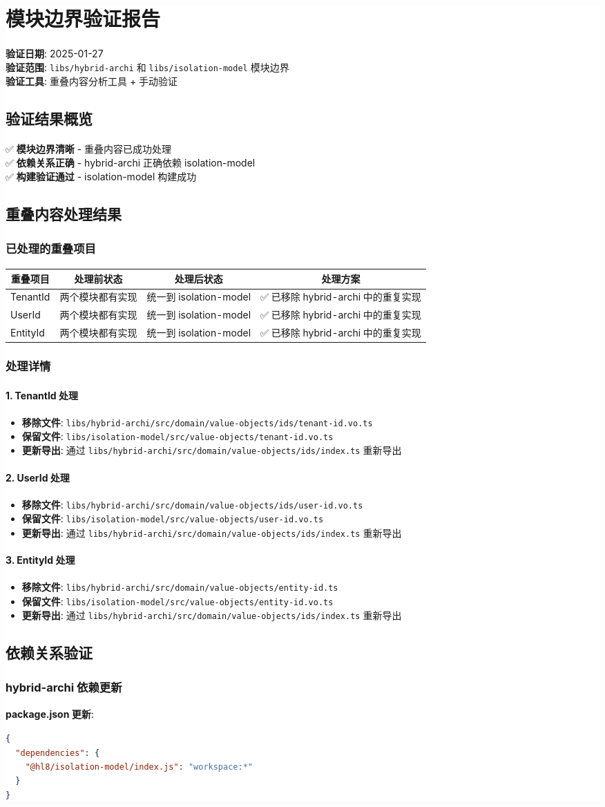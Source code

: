 # 模块边界验证报告

**验证日期**: 2025-01-27  
**验证范围**: `libs/hybrid-archi` 和 `libs/isolation-model` 模块边界  
**验证工具**: 重叠内容分析工具 + 手动验证

## 验证结果概览

✅ **模块边界清晰** - 重叠内容已成功处理  
✅ **依赖关系正确** - hybrid-archi 正确依赖 isolation-model  
✅ **构建验证通过** - isolation-model 构建成功

## 重叠内容处理结果

### 已处理的重叠项目

| 重叠项目 | 处理前状态       | 处理后状态             | 处理方案                            |
| -------- | ---------------- | ---------------------- | ----------------------------------- |
| TenantId | 两个模块都有实现 | 统一到 isolation-model | ✅ 已移除 hybrid-archi 中的重复实现 |
| UserId   | 两个模块都有实现 | 统一到 isolation-model | ✅ 已移除 hybrid-archi 中的重复实现 |
| EntityId | 两个模块都有实现 | 统一到 isolation-model | ✅ 已移除 hybrid-archi 中的重复实现 |

### 处理详情

#### 1. TenantId 处理

- **移除文件**: `libs/hybrid-archi/src/domain/value-objects/ids/tenant-id.vo.ts`
- **保留文件**: `libs/isolation-model/src/value-objects/tenant-id.vo.ts`
- **更新导出**: 通过 `libs/hybrid-archi/src/domain/value-objects/ids/index.ts` 重新导出

#### 2. UserId 处理

- **移除文件**: `libs/hybrid-archi/src/domain/value-objects/ids/user-id.vo.ts`
- **保留文件**: `libs/isolation-model/src/value-objects/user-id.vo.ts`
- **更新导出**: 通过 `libs/hybrid-archi/src/domain/value-objects/ids/index.ts` 重新导出

#### 3. EntityId 处理

- **移除文件**: `libs/hybrid-archi/src/domain/value-objects/entity-id.ts`
- **保留文件**: `libs/isolation-model/src/value-objects/entity-id.vo.ts`
- **更新导出**: 通过 `libs/hybrid-archi/src/domain/value-objects/ids/index.ts` 重新导出

## 依赖关系验证

### hybrid-archi 依赖更新

**package.json 更新**:

```json
{
  "dependencies": {
    "@hl8/isolation-model/index.js": "workspace:*"
  }
}
```
